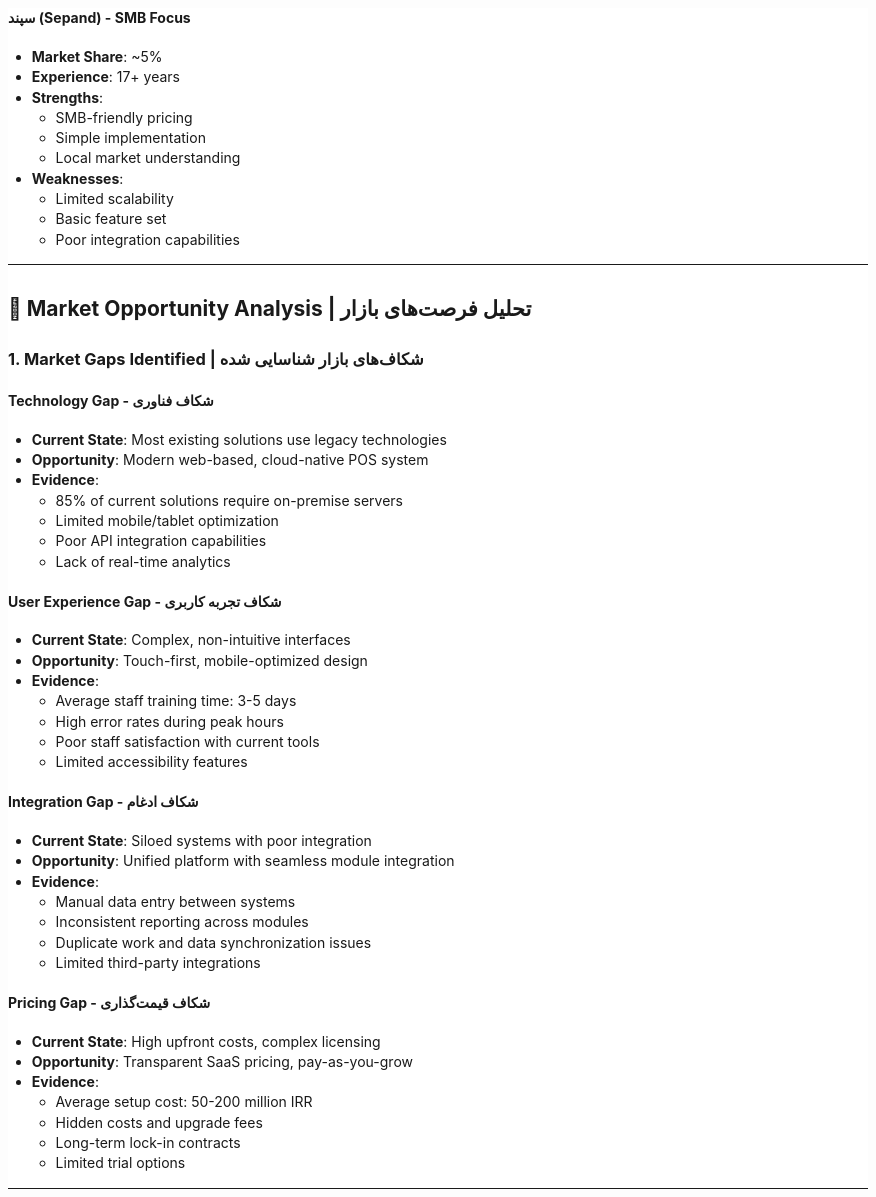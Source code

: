 #### **سپند (Sepand)** - SMB Focus
- **Market Share**: ~5%
- **Experience**: 17+ years
- **Strengths**:
  - SMB-friendly pricing
  - Simple implementation
  - Local market understanding
- **Weaknesses**:
  - Limited scalability
  - Basic feature set
  - Poor integration capabilities

---

## 🎯 Market Opportunity Analysis | تحلیل فرصت‌های بازار

### 1. Market Gaps Identified | شکاف‌های بازار شناسایی شده

#### **Technology Gap** - شکاف فناوری
- **Current State**: Most existing solutions use legacy technologies
- **Opportunity**: Modern web-based, cloud-native POS system
- **Evidence**: 
  - 85% of current solutions require on-premise servers
  - Limited mobile/tablet optimization
  - Poor API integration capabilities
  - Lack of real-time analytics

#### **User Experience Gap** - شکاف تجربه کاربری
- **Current State**: Complex, non-intuitive interfaces
- **Opportunity**: Touch-first, mobile-optimized design
- **Evidence**:
  - Average staff training time: 3-5 days
  - High error rates during peak hours
  - Poor staff satisfaction with current tools
  - Limited accessibility features

#### **Integration Gap** - شکاف ادغام
- **Current State**: Siloed systems with poor integration
- **Opportunity**: Unified platform with seamless module integration
- **Evidence**:
  - Manual data entry between systems
  - Inconsistent reporting across modules
  - Duplicate work and data synchronization issues
  - Limited third-party integrations

#### **Pricing Gap** - شکاف قیمت‌گذاری
- **Current State**: High upfront costs, complex licensing
- **Opportunity**: Transparent SaaS pricing, pay-as-you-grow
- **Evidence**:
  - Average setup cost: 50-200 million IRR
  - Hidden costs and upgrade fees
  - Long-term lock-in contracts
  - Limited trial options

---